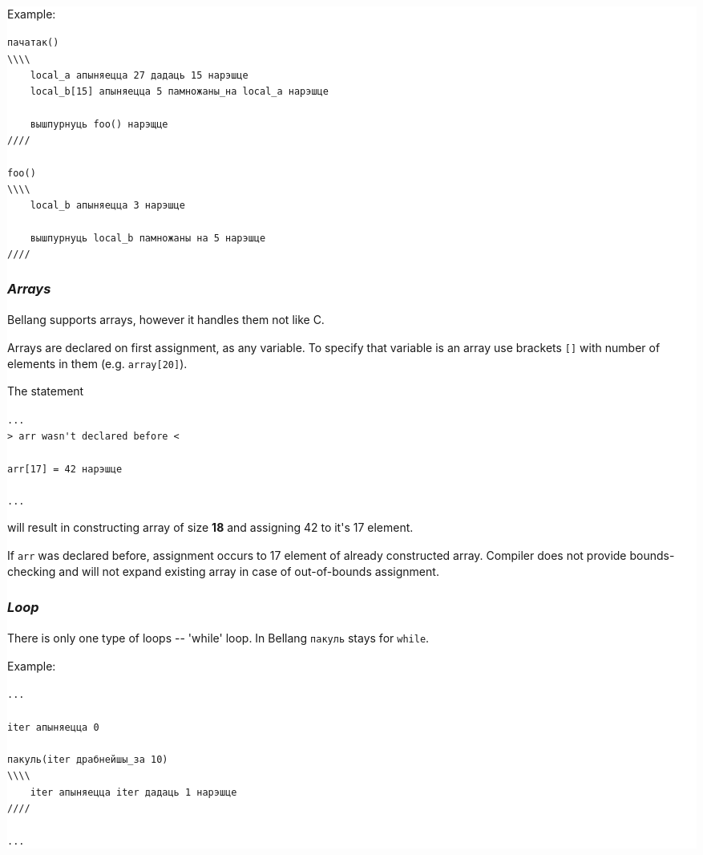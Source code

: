 Example:
```
пачатак()
\\\\
    local_a апыняецца 27 дадаць 15 нарэшце
    local_b[15] апыняецца 5 памножаны_на local_a нарэшце

    вышпурнуць foo() нарэщце
////

foo()
\\\\
    local_b апыняецца 3 нарэшце

    вышпурнуць local_b памножаны на 5 нарэшце
////
```

### *Arrays*

Bellang supports arrays, however it handles them not like C.

Arrays are declared on first assignment, as any variable. To specify that variable is an array use brackets `[]` with number of elements in them (e.g. `array[20]`).

The statement
```
...
> arr wasn't declared before <

arr[17] = 42 нарэшце

...
```
will result in constructing array of size **18** and assigning 42 to it's 17 element.

If `arr` was declared before, assignment occurs to 17 element of already constructed array. Compiler does not provide bounds-checking and will not expand existing array in case of out-of-bounds assignment.

### *Loop*

There is only one type of loops -- 'while' loop.
In Bellang `пакуль` stays for `while`.

Example:

```
...

iter апыняецца 0

пакуль(iter драбнейшы_за 10)
\\\\
    iter апыняецца iter дадаць 1 нарэшце
////

...
```

